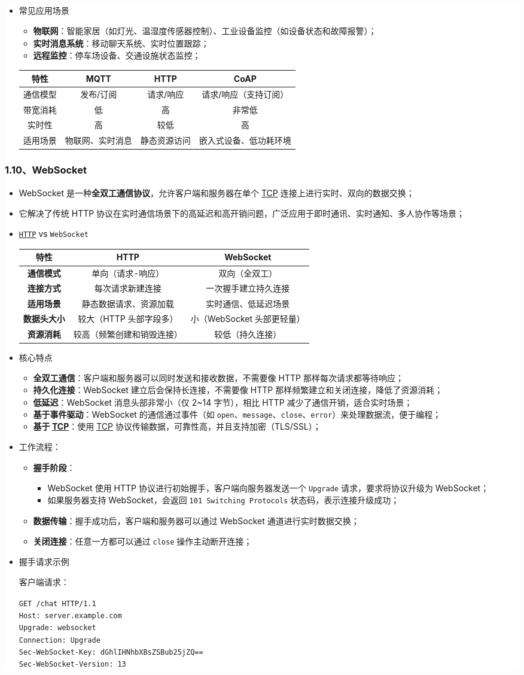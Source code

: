 * 常见应用场景
  * **物联网**：智能家居（如灯光、温湿度传感器控制）、工业设备监控（如设备状态和故障报警）；
  * **实时消息系统**：移动聊天系统、实时位置跟踪；
  * **远程监控**：停车场设备、交通设施状态监控；
  
  |   特性   |       MQTT       |     HTTP     |          CoAP          |
  | :------: | :--------------: | :----------: | :--------------------: |
  | 通信模型 |    发布/订阅     |  请求/响应   | 请求/响应（支持订阅）  |
  | 带宽消耗 |        低        |      高      |         非常低         |
  |  实时性  |        高        |     较低     |           高           |
  | 适用场景 | 物联网、实时消息 | 静态资源访问 | 嵌入式设备、低功耗环境 |

### 1.10、<font id=WebSocket>WebSocket</font>

* WebSocket 是一种**全双工通信协议**，允许客户端和服务器在单个 [TCP](TCP/IP) 连接上进行实时、双向的数据交换；

* 它解决了传统 HTTP 协议在实时通信场景下的高延迟和高开销问题，广泛应用于即时通讯、实时通知、多人协作等场景；

* [`HTTP`](#HTTP) vs `WebSocket`

  |    **特性**    |          **HTTP**          |       **WebSocket**        |
  | :------------: | :------------------------: | :------------------------: |
  |  **通信模式**  |     单向（请求-响应）      |       双向（全双工）       |
  |  **连接方式**  |      每次请求新建连接      |    一次握手建立持久连接    |
  |  **适用场景**  |   静态数据请求、资源加载   |    实时通信、低延迟场景    |
  | **数据头大小** |  较大（HTTP 头部字段多）   | 小（WebSocket 头部更轻量） |
  |  **资源消耗**  | 较高（频繁创建和销毁连接） |      较低（持久连接）      |

* 核心特点

  * **全双工通信**：客户端和服务器可以同时发送和接收数据，不需要像 HTTP 那样每次请求都等待响应；
  * **持久化连接**：WebSocket 建立后会保持长连接，不需要像 HTTP 那样频繁建立和关闭连接，降低了资源消耗；
  * **低延迟**：WebSocket 消息头部非常小（仅 2~14 字节），相比 HTTP 减少了通信开销，适合实时场景；
  * **基于事件驱动**：WebSocket 的通信通过事件（如 `open`、`message`、`close`、`error`）来处理数据流，便于编程；
  * **基于 [TCP](TCP/IP)**：使用 [TCP](TCP/IP) 协议传输数据，可靠性高，并且支持加密（TLS/SSL）；

* 工作流程：

  * **握手阶段**：

    * WebSocket 使用 HTTP 协议进行初始握手，客户端向服务器发送一个 `Upgrade` 请求，要求将协议升级为 WebSocket；
    * 如果服务器支持 WebSocket，会返回 `101 Switching Protocols` 状态码，表示连接升级成功；
   * **数据传输**：握手成功后，客户端和服务器可以通过 WebSocket 通道进行实时数据交换；
   * **关闭连接**：任意一方都可以通过 `close` 操作主动断开连接；
  
* 握手请求示例

  客户端请求：

  ```http
  GET /chat HTTP/1.1
  Host: server.example.com
  Upgrade: websocket
  Connection: Upgrade
  Sec-WebSocket-Key: dGhlIHNhbXBsZSBub25jZQ==
  Sec-WebSocket-Version: 13
  ```
  